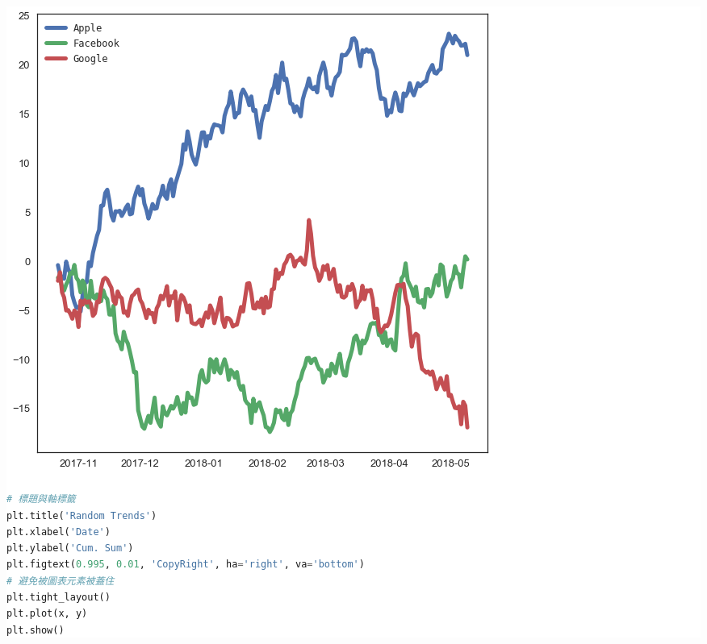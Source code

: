 ![ 從零開始學資料科學：Matplotlib 基礎入門](/img/kdchang/data-science101/matplotlib/output_3_1.png)


```python
# 標題與軸標籤
plt.title('Random Trends')
plt.xlabel('Date')
plt.ylabel('Cum. Sum')
plt.figtext(0.995, 0.01, 'CopyRight', ha='right', va='bottom')
# 避免被圖表元素被蓋住
plt.tight_layout()
plt.plot(x, y)
plt.show()
```

